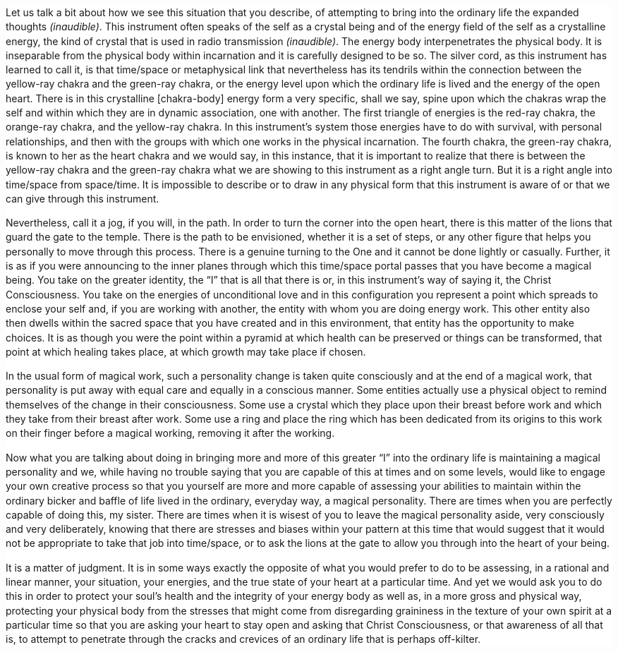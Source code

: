 <p>Let us talk a bit about how we see this situation that you describe, of attempting to bring into the ordinary life the expanded thoughts <em>(inaudible)</em>. This instrument often speaks of the self as a crystal being and of the energy field of the self as a crystalline energy, the kind of crystal that is used in radio transmission <em>(inaudible)</em>. The energy body interpenetrates the physical body. It is inseparable from the physical body within incarnation and it is carefully designed to be so. The silver cord, as this instrument has learned to call it, is that time/space or metaphysical link that nevertheless has its tendrils within the connection between the yellow-ray chakra and the green-ray chakra, or the energy level upon which the ordinary life is lived and the energy of the open heart. There is in this crystalline [chakra-body] energy form a very specific, shall we say, spine upon which the chakras wrap the self and within which they are in dynamic association, one with another. The first triangle of energies is the red-ray chakra, the orange-ray chakra, and the yellow-ray chakra. In this instrument’s system those energies have to do with survival, with personal relationships, and then with the groups with which one works in the physical incarnation. The fourth chakra, the green-ray chakra, is known to her as the heart chakra and we would say, in this instance, that it is important to realize that there is between the yellow-ray chakra and the green-ray chakra what we are showing to this instrument as a right angle turn. But it is a right angle into time/space from space/time. It is impossible to describe or to draw in any physical form that this instrument is aware of or that we can give through this instrument.</p>
<p>Nevertheless, call it a jog, if you will, in the path. In order to turn the corner into the open heart, there is this matter of the lions that guard the gate to the temple. There is the path to be envisioned, whether it is a set of steps, or any other figure that helps you personally to move through this process. There is a genuine turning to the One and it cannot be done lightly or casually. Further, it is as if you were announcing to the inner planes through which this time/space portal passes that you have become a magical being. You take on the greater identity, the “I” that is all that there is or, in this instrument’s way of saying it, the Christ Consciousness. You take on the energies of unconditional love and in this configuration you represent a point which spreads to enclose your self and, if you are working with another, the entity with whom you are doing energy work. This other entity also then dwells within the sacred space that you have created and in this environment, that entity has the opportunity to make choices. It is as though you were the point within a pyramid at which health can be preserved or things can be transformed, that point at which healing takes place, at which growth may take place if chosen.</p>
<p>In the usual form of magical work, such a personality change is taken quite consciously and at the end of a magical work, that personality is put away with equal care and equally in a conscious manner. Some entities actually use a physical object to remind themselves of the change in their consciousness. Some use a crystal which they place upon their breast before work and which they take from their breast after work. Some use a ring and place the ring which has been dedicated from its origins to this work on their finger before a magical working, removing it after the working.</p>
<p>Now what you are talking about doing in bringing more and more of this greater “I” into the ordinary life is maintaining a magical personality and we, while having no trouble saying that you are capable of this at times and on some levels, would like to engage your own creative process so that you yourself are more and more capable of assessing your abilities to maintain within the ordinary bicker and baffle of life lived in the ordinary, everyday way, a magical personality. There are times when you are perfectly capable of doing this, my sister. There are times when it is wisest of you to leave the magical personality aside, very consciously and very deliberately, knowing that there are stresses and biases within your pattern at this time that would suggest that it would not be appropriate to take that job into time/space, or to ask the lions at the gate to allow you through into the heart of your being.</p>
<p>It is a matter of judgment. It is in some ways exactly the opposite of what you would prefer to do to be assessing, in a rational and linear manner, your situation, your energies, and the true state of your heart at a particular time. And yet we would ask you to do this in order to protect your soul’s health and the integrity of your energy body as well as, in a more gross and physical way, protecting your physical body from the stresses that might come from disregarding graininess in the texture of your own spirit at a particular time so that you are asking your heart to stay open and asking that Christ Consciousness, or that awareness of all that is, to attempt to penetrate through the cracks and crevices of an ordinary life that is perhaps off-kilter.</p>